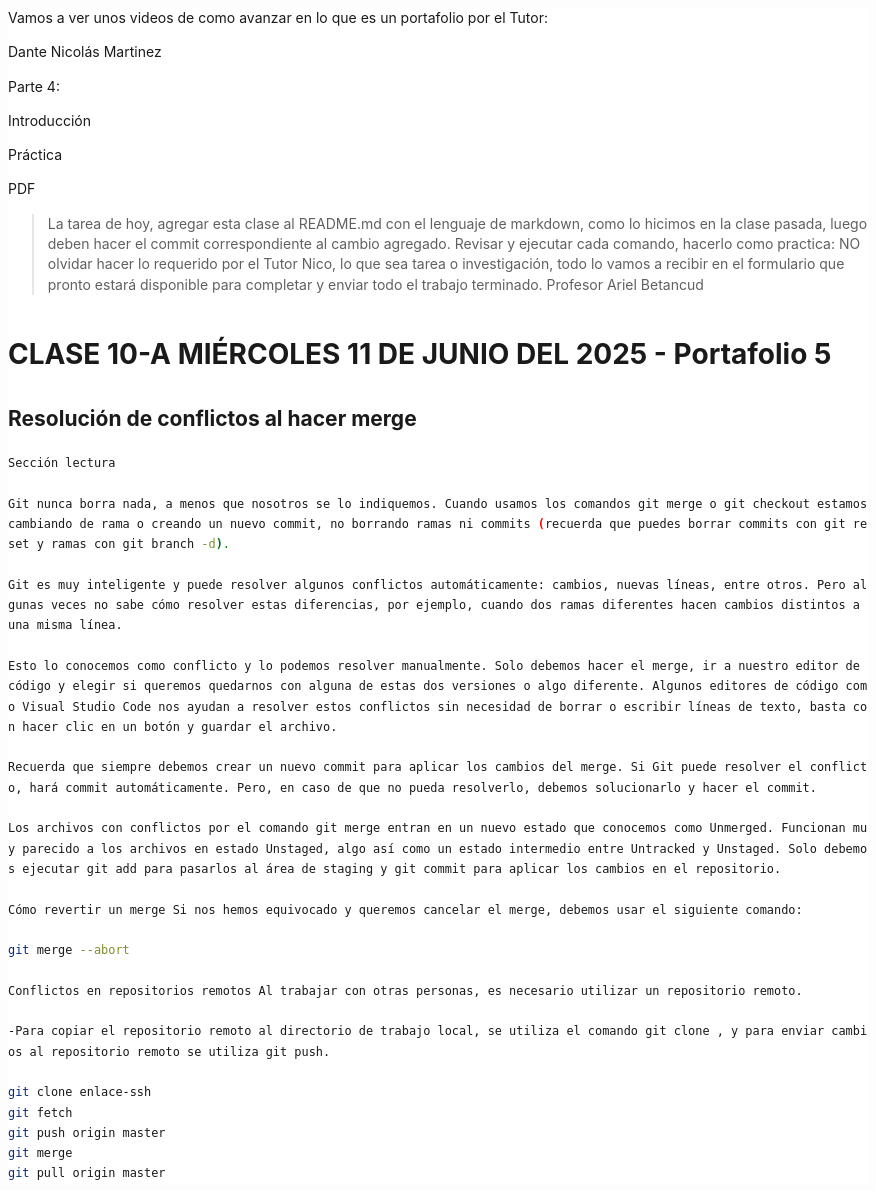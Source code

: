
Vamos a ver unos videos de como avanzar en lo que es un portafolio por el Tutor:

Dante Nicolás Martinez

Parte 4:

Introducción

Práctica

PDF

>La tarea de hoy, agregar esta clase al README.md con el lenguaje de markdown, como lo hicimos en la clase pasada, luego deben hacer el commit correspondiente al cambio agregado.
>Revisar y ejecutar cada comando, hacerlo como practica: NO olvidar hacer lo requerido por el Tutor Nico, lo que sea tarea o investigación, todo lo vamos a recibir en el formulario que pronto estará disponible para completar y enviar todo el trabajo terminado.
>Profesor Ariel Betancud


# CLASE 10-A MIÉRCOLES 11 DE JUNIO DEL 2025 - Portafolio 5
## Resolución de conflictos al hacer merge

```sh
Sección lectura

Git nunca borra nada, a menos que nosotros se lo indiquemos. Cuando usamos los comandos git merge o git checkout estamos cambiando de rama o creando un nuevo commit, no borrando ramas ni commits (recuerda que puedes borrar commits con git reset y ramas con git branch -d).

Git es muy inteligente y puede resolver algunos conflictos automáticamente: cambios, nuevas líneas, entre otros. Pero algunas veces no sabe cómo resolver estas diferencias, por ejemplo, cuando dos ramas diferentes hacen cambios distintos a una misma línea.

Esto lo conocemos como conflicto y lo podemos resolver manualmente. Solo debemos hacer el merge, ir a nuestro editor de código y elegir si queremos quedarnos con alguna de estas dos versiones o algo diferente. Algunos editores de código como Visual Studio Code nos ayudan a resolver estos conflictos sin necesidad de borrar o escribir líneas de texto, basta con hacer clic en un botón y guardar el archivo.

Recuerda que siempre debemos crear un nuevo commit para aplicar los cambios del merge. Si Git puede resolver el conflicto, hará commit automáticamente. Pero, en caso de que no pueda resolverlo, debemos solucionarlo y hacer el commit.

Los archivos con conflictos por el comando git merge entran en un nuevo estado que conocemos como Unmerged. Funcionan muy parecido a los archivos en estado Unstaged, algo así como un estado intermedio entre Untracked y Unstaged. Solo debemos ejecutar git add para pasarlos al área de staging y git commit para aplicar los cambios en el repositorio.

Cómo revertir un merge Si nos hemos equivocado y queremos cancelar el merge, debemos usar el siguiente comando:

git merge --abort

Conflictos en repositorios remotos Al trabajar con otras personas, es necesario utilizar un repositorio remoto.
­
-Para copiar el repositorio remoto al directorio de trabajo local, se utiliza el comando git clone , y para enviar cambios al repositorio remoto se utiliza git push.

git clone enlace-ssh
git fetch
git push origin master
git merge
git pull origin master
```
